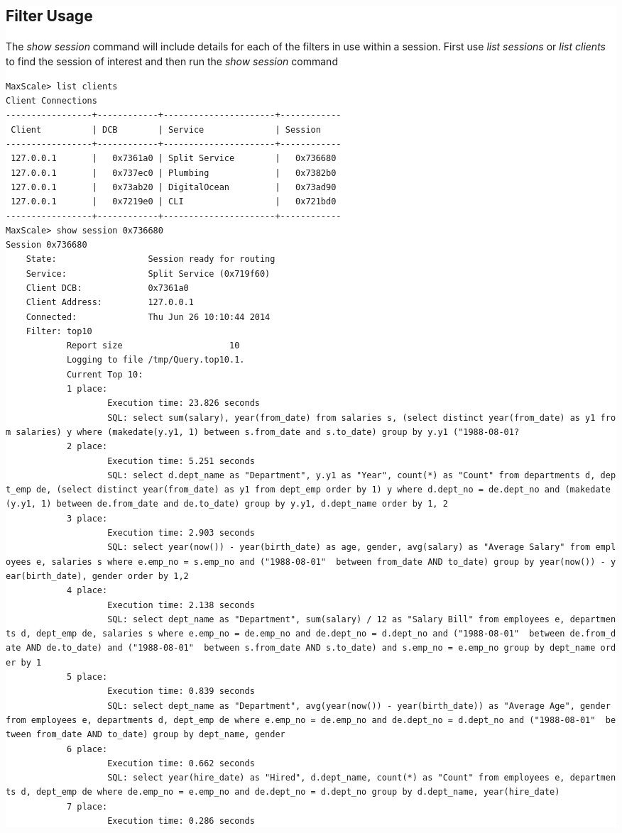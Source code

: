 ## Filter Usage

The _show session_ command will include details for each of the filters in use
within a session.  First use _list sessions_ or _list clients_ to find the
session of interest and then run the _show session_ command

```
MaxScale> list clients
Client Connections
-----------------+------------+----------------------+------------
 Client          | DCB        | Service              | Session
-----------------+------------+----------------------+------------
 127.0.0.1       |   0x7361a0 | Split Service        |   0x736680
 127.0.0.1       |   0x737ec0 | Plumbing             |   0x7382b0
 127.0.0.1       |   0x73ab20 | DigitalOcean         |   0x73ad90
 127.0.0.1       |   0x7219e0 | CLI                  |   0x721bd0
-----------------+------------+----------------------+------------
MaxScale> show session 0x736680
Session 0x736680
    State:                  Session ready for routing
    Service:                Split Service (0x719f60)
    Client DCB:             0x7361a0
    Client Address:         127.0.0.1
    Connected:              Thu Jun 26 10:10:44 2014
    Filter: top10
            Report size                     10
            Logging to file /tmp/Query.top10.1.
            Current Top 10:
            1 place:
                    Execution time: 23.826 seconds
                    SQL: select sum(salary), year(from_date) from salaries s, (select distinct year(from_date) as y1 from salaries) y where (makedate(y.y1, 1) between s.from_date and s.to_date) group by y.y1 ("1988-08-01?
            2 place:
                    Execution time: 5.251 seconds
                    SQL: select d.dept_name as "Department", y.y1 as "Year", count(*) as "Count" from departments d, dept_emp de, (select distinct year(from_date) as y1 from dept_emp order by 1) y where d.dept_no = de.dept_no and (makedate(y.y1, 1) between de.from_date and de.to_date) group by y.y1, d.dept_name order by 1, 2
            3 place:
                    Execution time: 2.903 seconds
                    SQL: select year(now()) - year(birth_date) as age, gender, avg(salary) as "Average Salary" from employees e, salaries s where e.emp_no = s.emp_no and ("1988-08-01"  between from_date AND to_date) group by year(now()) - year(birth_date), gender order by 1,2
            4 place:
                    Execution time: 2.138 seconds
                    SQL: select dept_name as "Department", sum(salary) / 12 as "Salary Bill" from employees e, departments d, dept_emp de, salaries s where e.emp_no = de.emp_no and de.dept_no = d.dept_no and ("1988-08-01"  between de.from_date AND de.to_date) and ("1988-08-01"  between s.from_date AND s.to_date) and s.emp_no = e.emp_no group by dept_name order by 1
            5 place:
                    Execution time: 0.839 seconds
                    SQL: select dept_name as "Department", avg(year(now()) - year(birth_date)) as "Average Age", gender from employees e, departments d, dept_emp de where e.emp_no = de.emp_no and de.dept_no = d.dept_no and ("1988-08-01"  between from_date AND to_date) group by dept_name, gender
            6 place:
                    Execution time: 0.662 seconds
                    SQL: select year(hire_date) as "Hired", d.dept_name, count(*) as "Count" from employees e, departments d, dept_emp de where de.emp_no = e.emp_no and de.dept_no = d.dept_no group by d.dept_name, year(hire_date)
            7 place:
                    Execution time: 0.286 seconds
```